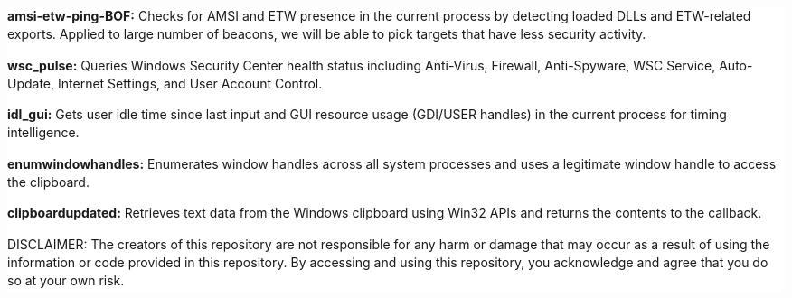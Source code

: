**amsi-etw-ping-BOF:** Checks for AMSI and ETW presence in the current process by detecting loaded DLLs and ETW-related exports. Applied to large number of beacons, we will be able to pick targets that have less security activity.

**wsc_pulse:** Queries Windows Security Center health status including Anti-Virus, Firewall, Anti-Spyware, WSC Service, Auto-Update, Internet Settings, and User Account Control.

**idl_gui:** Gets user idle time since last input and GUI resource usage (GDI/USER handles) in the current process for timing intelligence.

**enumwindowhandles:** Enumerates window handles across all system processes and uses a legitimate window handle to access the clipboard.

**clipboardupdated:** Retrieves text data from the Windows clipboard using Win32 APIs and returns the contents to the callback.
  

DISCLAIMER: The creators of this repository are not responsible for any harm or damage that may occur as a result of using the information or code provided in this repository.
By accessing and using this repository, you acknowledge and agree that you do so at your own risk. 
